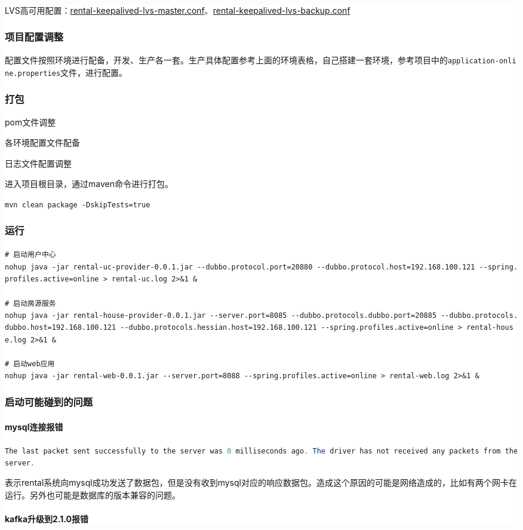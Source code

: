 LVS高可用配置：[rental-keepalived-lvs-master.conf](rental-keepalived-lvs-master.conf)、[rental-keepalived-lvs-backup.conf](rental-keepalived-lvs-backup.conf)

### 项目配置调整

配置文件按照环境进行配备，开发、生产各一套。生产具体配置参考上面的环境表格，自己搭建一套环境，参考项目中的`application-online.properties`文件，进行配置。



### 打包

pom文件调整

各环境配置文件配备

日志文件配置调整

进入项目根目录，通过maven命令进行打包。

```
mvn clean package -DskipTests=true
```





### 运行

```shell
# 启动用户中心
nohup java -jar rental-uc-provider-0.0.1.jar --dubbo.protocol.port=20880 --dubbo.protocol.host=192.168.100.121 --spring.profiles.active=online > rental-uc.log 2>&1 &

# 启动房源服务
nohup java -jar rental-house-provider-0.0.1.jar --server.port=8085 --dubbo.protocols.dubbo.port=20885 --dubbo.protocols.dubbo.host=192.168.100.121 --dubbo.protocols.hessian.host=192.168.100.121 --spring.profiles.active=online > rental-house.log 2>&1 &

# 启动web应用
nohup java -jar rental-web-0.0.1.jar --server.port=8088 --spring.profiles.active=online > rental-web.log 2>&1 &
```



### 启动可能碰到的问题

#### mysql连接报错

```java
The last packet sent successfully to the server was 0 milliseconds ago. The driver has not received any packets from the server.
```

表示rental系统向mysql成功发送了数据包，但是没有收到mysql对应的响应数据包。造成这个原因的可能是网络造成的，比如有两个网卡在运行。另外也可能是数据库的版本兼容的问题。

#### kafka升级到2.1.0报错
